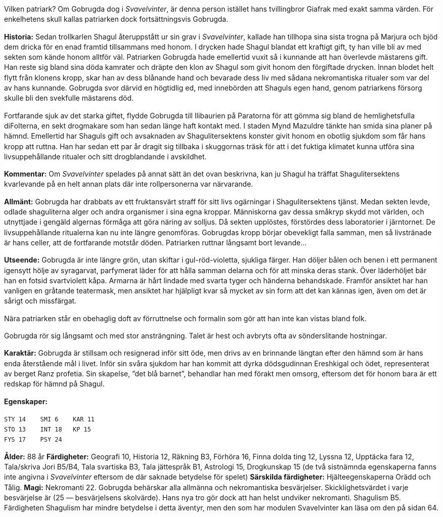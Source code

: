 Vilken patriark? Om Gobrugda dog i *Svavelvinter*, är denna person istället hans tvillingbror Giafrak med exakt samma värden. För enkelhetens skull kallas patriarken dock fortsättningsvis Gobrugda.

**Historia:** Sedan trollkarlen Shagul återuppstått ur sin grav i *Svavelvinter*, kallade han tillhopa sina sista trogna på Marjura och bjöd dem dricka för en enad framtid tillsammans med honom. I drycken hade Shagul blandat ett kraftigt gift, ty han ville bli av med sekten som kände honom alltför väl. Patriarken Gobrugda hade emellertid vuxit så i kunnande att han överlevde mästarens gift. Han reste sig bland sina döda kamrater och dräpte den klon av Shagul som givit honom den förgiftade drycken. Innan blodet helt flytt från klonens kropp, skar han av dess blånande hand och bevarade dess liv med sådana nekromantiska ritualer som var del av hans kunnande. Gobrugda svor därvid en högtidlig ed, med innebörden att Shaguls egen hand, genom patriarkens försorg skulle bli den svekfulle mästarens död.

Fortfarande sjuk av det starka giftet, flydde Gobrugda till Ilibaurien på Paratorna för att gömma sig bland de hemlighetsfulla diFolterna, en sekt drogmakare som han sedan länge haft kontakt med. I staden Mynd Mazuldre tänkte han smida sina planer på hämnd. Emellertid har Shaguls gift och avsaknaden av Shagulitersektens konster givit honom en obotlig sjukdom som får hans kropp att ruttna. Han har sedan ett par år dragit sig tillbaka i skuggornas träsk för att i det fuktiga klimatet kunna utföra sina livsuppehållande ritualer och sitt drogblandande i avskildhet.

**Kommentar:** Om *Svavelvinter* spelades på annat sätt än det ovan beskrivna, kan ju Shagul ha träffat Shagulitersektens kvarlevande på en helt annan plats där inte rollpersonerna var närvarande.

**Allmänt:** Gobrugda har drabbats av ett fruktansvärt straff för sitt livs ogärningar i Shagulitersektens tjänst. Medan sekten levde, odlade shaguliterna alger och andra organismer i sina egna kroppar. Människorna gav dessa småkryp skydd mot världen, och utnyttjade i gengäld algernas förmåga att göra näring av solljus. Då sekten upplöstes, förstördes dess laboratorier i järntornet. De livsuppehållande ritualerna kan nu inte längre genomföras. Gobrugdas kropp börjar obevekligt falla samman, men så livstränade är hans celler, att de fortfarande motstår döden. Patriarken ruttnar långsamt bort levande...

**Utseende:** Gobrugda är inte längre grön, utan skiftar i gul-röd-violetta, sjukliga färger. Han döljer bålen och benen i ett permanent igensytt hölje av syragarvat, parfymerat läder för att hålla samman delarna och för att minska deras stank. Över läderhöljet bär han en fotsid svartviolett kåpa. Armarna är hårt lindade med svarta tyger och händerna behandskade. Framför ansiktet har han vanligen en gråtande teatermask, men ansiktet har hjälpligt kvar så mycket av sin form att det kan kännas igen, även om det är sårigt och missfärgat.

Nära patriarken står en obehaglig doft av förruttnelse och formalin som gör att han inte kan vistas bland folk.

Gobrugda rör sig långsamt och med stor ansträngning. Talet är hest och avbryts ofta av sönderslitande hostningar.

**Karaktär:** Gobrugda är stillsam och resignerad inför sitt öde, men drivs av en brinnande längtan efter den hämnd som är hans enda återstående mål i livet. Inför sin svåra sjukdom har han kommit att dyrka dödsgudinnan Ereshkigal och ödet, representerat av berget Ranz profetia. Sin skapelse, ”det blå barnet”, behandlar han med förakt men omsorg, eftersom det för honom bara är ett redskap för hämnd på Shagul.

**Egenskaper:**
```
STY 14    SMI 6    KAR 11
STO 13    INT 18   KP 15
FYS 17    PSY 24
```
**Ålder:** 88 år
**Färdigheter:** Geografi 10, Historia 12, Räkning B3, Förhöra 16, Finna dolda ting 12, Lyssna 12, Upptäcka fara 12, Tala/skriva Jori B5/B4, Tala svartiska B3, Tala jättespråk B1, Astrologi 15, Drogkunskap 15 (de två sistnämnda egenskaperna fanns inte angivna i *Svavelvinter* eftersom de där saknade betydelse för spelet)
**Särskilda färdigheter:** Hjälteegenskaperna Orädd och Tålig.
**Magi:** Nekromanti 22. Gobrugda behärskar alla allmänna och nekromantiska besvärjelser. Skicklighetsvärdet i varje besvärjelse är (25 — besvärjelsens skolvärde). Hans nya tro gör dock att han helst undviker nekromanti.
Shagulism B5. Färdigheten Shagulism har mindre betydelse i detta äventyr, men den som har modulen Svavelvinter kan läsa om den på sidan 64.
